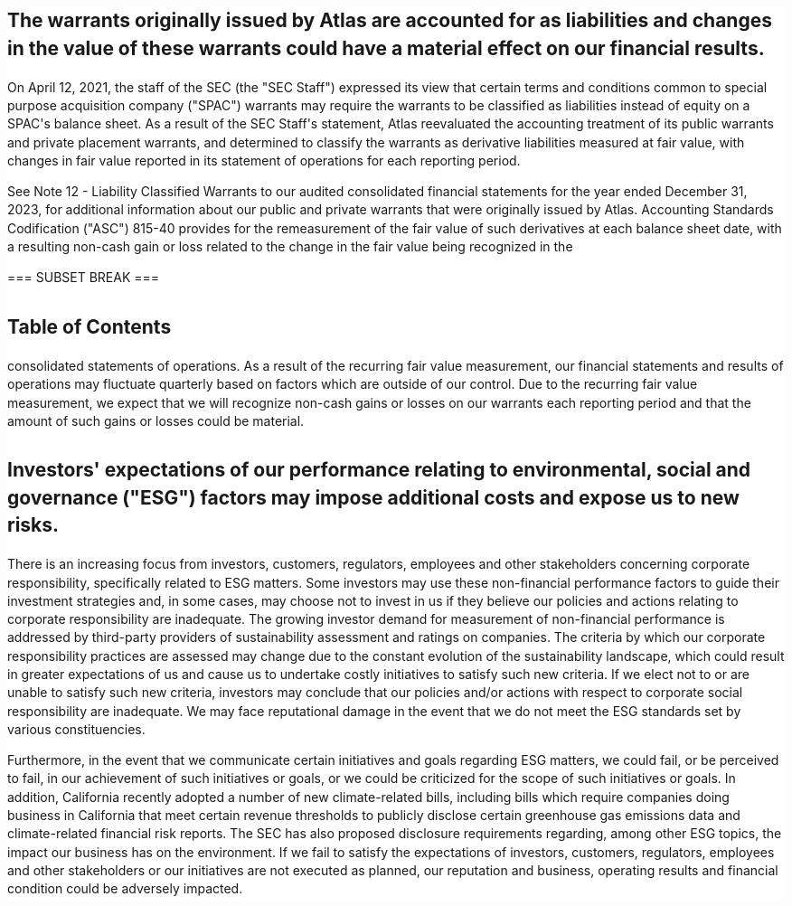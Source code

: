 ## The warrants originally issued by Atlas are accounted for as liabilities and changes in the value of these warrants could have a material effect on our financial results.

On April 12, 2021, the staff of the SEC (the "SEC Staff") expressed its view that certain terms and conditions common to special purpose acquisition company ("SPAC") warrants may require the warrants to be classified as liabilities instead of equity on a SPAC's balance sheet. As a result of the SEC Staff's statement, Atlas reevaluated the accounting treatment of its public warrants and private placement warrants, and determined to classify the warrants as derivative liabilities measured at fair value, with changes in fair value reported in its statement of operations for each reporting period.

See Note 12 - Liability Classified Warrants to our audited consolidated financial statements for the year ended December 31, 2023, for additional information about our public and private warrants that were originally issued by Atlas. Accounting Standards Codification ("ASC") 815-40 provides for the remeasurement of the fair value of such derivatives at each balance sheet date, with a resulting non-cash gain or loss related to the change in the fair value being recognized in the

=== SUBSET BREAK ===

## Table of Contents

consolidated statements of operations. As a result of the recurring fair value measurement, our financial statements and results of operations may fluctuate quarterly based on factors which are outside of our control. Due to the recurring fair value measurement, we expect that we will recognize non-cash gains or losses on our warrants each reporting period and that the amount of such gains or losses could be material.

## Investors' expectations of our performance relating to environmental, social and governance ("ESG") factors may impose additional costs and expose us to new risks.

There is an increasing focus from investors, customers, regulators, employees and other stakeholders concerning corporate responsibility, specifically related to ESG matters. Some investors may use these non-financial performance factors to guide their investment strategies and, in some cases, may choose not to invest in us if they believe our policies and actions relating to corporate responsibility are inadequate. The growing investor demand for measurement of non-financial performance is addressed by third-party providers of sustainability assessment and ratings on companies. The criteria by which our corporate responsibility practices are assessed may change due to the constant evolution of the sustainability landscape, which could result in greater expectations of us and cause us to undertake costly initiatives to satisfy such new criteria. If we elect not to or are unable to satisfy such new criteria, investors may conclude that our policies and/or actions with respect to corporate social responsibility are inadequate. We may face reputational damage in the event that we do not meet the ESG standards set by various constituencies.

Furthermore, in the event that we communicate certain initiatives and goals regarding ESG matters, we could fail, or be perceived to fail, in our achievement of such initiatives or goals, or we could be criticized for the scope of such initiatives or goals. In addition, California recently adopted a number of new climate-related bills, including bills which require companies doing business in California that meet certain revenue thresholds to publicly disclose certain greenhouse gas emissions data and climate-related financial risk reports. The SEC has also proposed disclosure requirements regarding, among other ESG topics, the impact our business has on the environment. If we fail to satisfy the expectations of investors, customers, regulators, employees and other stakeholders or our initiatives are not executed as planned, our reputation and business, operating results and financial condition could be adversely impacted.
